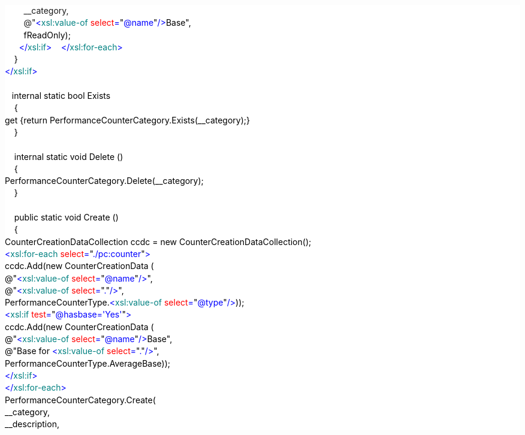 &nbsp;&nbsp;&nbsp;&nbsp;&nbsp;&nbsp;&nbsp;&nbsp;__category,<br />
&nbsp;&nbsp;&nbsp;&nbsp;&nbsp;&nbsp;&nbsp;&nbsp;@"</span><span style="color:Blue">&lt;</span><span style="color:Teal">xsl:value-of</span><span style="color:Blue">&nbsp;</span><span style="color:Red">select</span><span style="color:Blue">=</span><span style="color:Black">"</span><span style="color:Blue">@name</span><span style="color:Black">"</span><span style="color:Blue">/&gt;</span><span style="color:Black">Base",<br />
&nbsp;&nbsp;&nbsp;&nbsp;&nbsp;&nbsp;&nbsp;&nbsp;fReadOnly);<br />
</span><span style="color:Blue">&nbsp;&nbsp;&nbsp;&nbsp;&nbsp;&nbsp;&lt;/</span><span style="color:Teal">xsl:if</span><span style="color:Blue">&gt;&nbsp;&nbsp;&nbsp;&nbsp;&lt;/</span><span style="color:Teal">xsl:for-each</span><span style="color:Blue">&gt;<br />
</span><span style="color:Black">&nbsp;&nbsp;&nbsp;&nbsp;}	<br />
</span><span style="color:Blue">	&lt;/</span><span style="color:Teal">xsl:if</span><span style="color:Blue">&gt;<br />
	<br />
</span><span style="color:Black">&nbsp;&nbsp;&nbsp;internal&nbsp;static&nbsp;bool&nbsp;Exists<br />
&nbsp;&nbsp;&nbsp;&nbsp;{<br />
		get&nbsp;{return&nbsp;PerformanceCounterCategory.Exists(__category);}<br />
&nbsp;&nbsp;&nbsp;&nbsp;}<br />
<br />
&nbsp;&nbsp;&nbsp;&nbsp;internal&nbsp;static&nbsp;void&nbsp;Delete&nbsp;()<br />
&nbsp;&nbsp;&nbsp;&nbsp;{<br />
		PerformanceCounterCategory.Delete(__category);<br />
&nbsp;&nbsp;&nbsp;&nbsp;}<br />
<br />
&nbsp;&nbsp;&nbsp;&nbsp;public&nbsp;static&nbsp;void&nbsp;Create&nbsp;()<br />
&nbsp;&nbsp;&nbsp;&nbsp;{<br />
		CounterCreationDataCollection&nbsp;ccdc&nbsp;=&nbsp;new&nbsp;CounterCreationDataCollection();<br />
</span><span style="color:Blue">		&lt;</span><span style="color:Teal">xsl:for-each</span><span style="color:Blue">&nbsp;</span><span style="color:Red">select</span><span style="color:Blue">=</span><span style="color:Black">"</span><span style="color:Blue">./pc:counter</span><span style="color:Black">"</span><span style="color:Blue">&gt;<br />
</span><span style="color:Black">		ccdc.Add(new&nbsp;CounterCreationData&nbsp;(<br />
			@"</span><span style="color:Blue">&lt;</span><span style="color:Teal">xsl:value-of</span><span style="color:Blue">&nbsp;</span><span style="color:Red">select</span><span style="color:Blue">=</span><span style="color:Black">"</span><span style="color:Blue">@name</span><span style="color:Black">"</span><span style="color:Blue">/&gt;</span><span style="color:Black">",<br />
			@"</span><span style="color:Blue">&lt;</span><span style="color:Teal">xsl:value-of</span><span style="color:Blue">&nbsp;</span><span style="color:Red">select</span><span style="color:Blue">=</span><span style="color:Black">"</span><span style="color:Blue">.</span><span style="color:Black">"</span><span style="color:Blue">/&gt;</span><span style="color:Black">",<br />
			PerformanceCounterType.</span><span style="color:Blue">&lt;</span><span style="color:Teal">xsl:value-of</span><span style="color:Blue">&nbsp;</span><span style="color:Red">select</span><span style="color:Blue">=</span><span style="color:Black">"</span><span style="color:Blue">@type</span><span style="color:Black">"</span><span style="color:Blue">/&gt;</span><span style="color:Black">));<br />
</span><span style="color:Blue">		&lt;</span><span style="color:Teal">xsl:if</span><span style="color:Blue">&nbsp;</span><span style="color:Red">test</span><span style="color:Blue">=</span><span style="color:Black">"</span><span style="color:Blue">@hasbase='Yes'</span><span style="color:Black">"</span><span style="color:Blue">&gt;<br />
</span><span style="color:Black">		ccdc.Add(new&nbsp;CounterCreationData&nbsp;(<br />
			@"</span><span style="color:Blue">&lt;</span><span style="color:Teal">xsl:value-of</span><span style="color:Blue">&nbsp;</span><span style="color:Red">select</span><span style="color:Blue">=</span><span style="color:Black">"</span><span style="color:Blue">@name</span><span style="color:Black">"</span><span style="color:Blue">/&gt;</span><span style="color:Black">Base",<br />
			@"Base&nbsp;for&nbsp;</span><span style="color:Blue">&lt;</span><span style="color:Teal">xsl:value-of</span><span style="color:Blue">&nbsp;</span><span style="color:Red">select</span><span style="color:Blue">=</span><span style="color:Black">"</span><span style="color:Blue">.</span><span style="color:Black">"</span><span style="color:Blue">/&gt;</span><span style="color:Black">",<br />
			PerformanceCounterType.AverageBase));<br />
</span><span style="color:Blue">		&lt;/</span><span style="color:Teal">xsl:if</span><span style="color:Blue">&gt;<br />
		&lt;/</span><span style="color:Teal">xsl:for-each</span><span style="color:Blue">&gt;<br />
</span><span style="color:Black">		PerformanceCounterCategory.Create(<br />
			__category,<br />
			__description,<br />